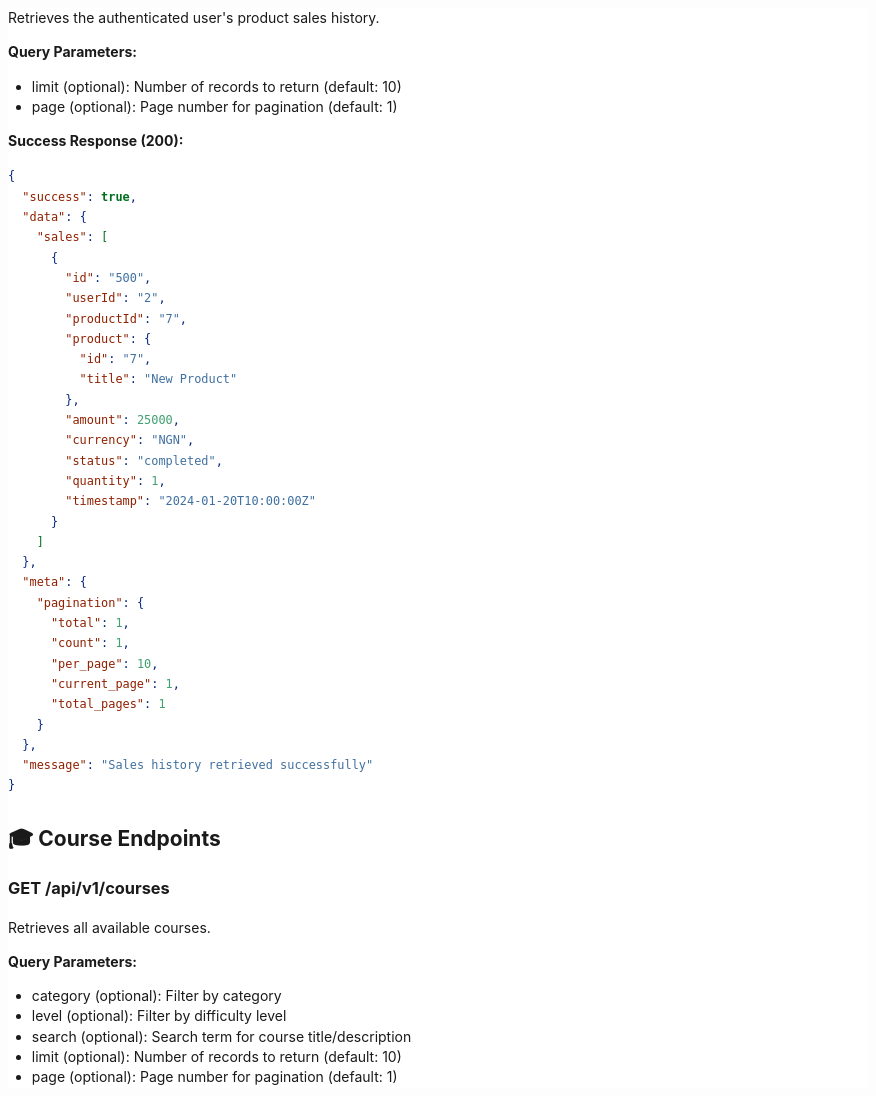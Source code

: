 Retrieves the authenticated user's product sales history.

**Query Parameters:**
- limit (optional): Number of records to return (default: 10)
- page (optional): Page number for pagination (default: 1)

**Success Response (200):**
```json
{
  "success": true,
  "data": {
    "sales": [
      {
        "id": "500",
        "userId": "2",
        "productId": "7",
        "product": {
          "id": "7",
          "title": "New Product"
        },
        "amount": 25000,
        "currency": "NGN",
        "status": "completed",
        "quantity": 1,
        "timestamp": "2024-01-20T10:00:00Z"
      }
    ]
  },
  "meta": {
    "pagination": {
      "total": 1,
      "count": 1,
      "per_page": 10,
      "current_page": 1,
      "total_pages": 1
    }
  },
  "message": "Sales history retrieved successfully"
}
```

## 🎓 Course Endpoints

### GET /api/v1/courses

Retrieves all available courses.

**Query Parameters:**
- category (optional): Filter by category
- level (optional): Filter by difficulty level
- search (optional): Search term for course title/description
- limit (optional): Number of records to return (default: 10)
- page (optional): Page number for pagination (default: 1)
